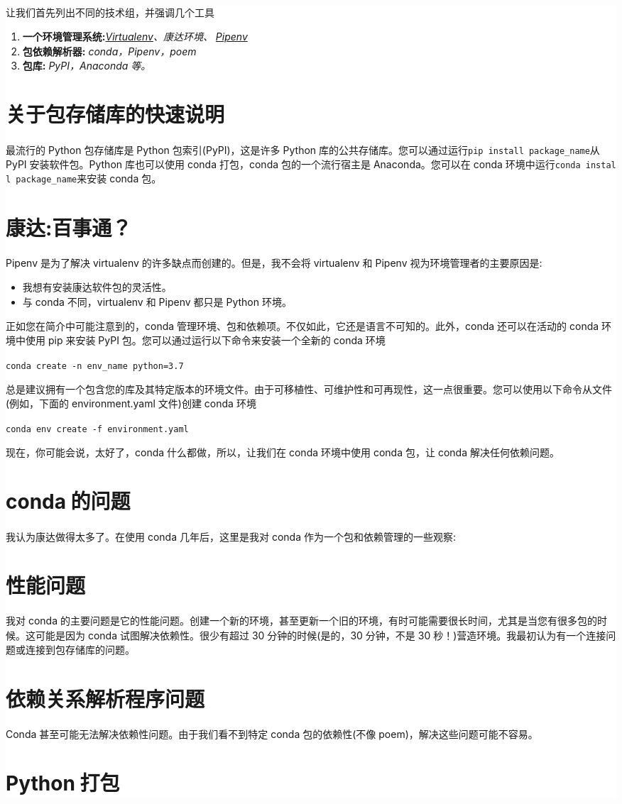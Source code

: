 让我们首先列出不同的技术组，并强调几个工具

1.  **一个环境管理系统:**[*Virtualenv*](https://virtualenv.pypa.io/en/latest/)*、康达环境、* [*Pipenv*](https://github.com/pypa/pipenv)
2.  **包依赖解析器:** *conda，Pipenv，poem*
3.  **包库:** *PyPI，Anaconda 等。*

# 关于包存储库的快速说明

最流行的 Python 包存储库是 Python 包索引(PyPI)，这是许多 Python 库的公共存储库。您可以通过运行`pip install package_name`从 PyPI 安装软件包。Python 库也可以使用 conda 打包，conda 包的一个流行宿主是 Anaconda。您可以在 conda 环境中运行`conda install package_name`来安装 conda 包。

# 康达:百事通？

Pipenv 是为了解决 virtualenv 的许多缺点而创建的。但是，我不会将 virtualenv 和 Pipenv 视为环境管理者的主要原因是:

*   我想有安装康达软件包的灵活性。
*   与 conda 不同，virtualenv 和 Pipenv 都只是 Python 环境。

正如您在简介中可能注意到的，conda 管理环境、包和依赖项。不仅如此，它还是语言不可知的。此外，conda 还可以在活动的 conda 环境中使用 pip 来安装 PyPI 包。您可以通过运行以下命令来安装一个全新的 conda 环境

```
conda create -n env_name python=3.7
```

总是建议拥有一个包含您的库及其特定版本的环境文件。由于可移植性、可维护性和可再现性，这一点很重要。您可以使用以下命令从文件(例如，下面的 environment.yaml 文件)创建 conda 环境

```
conda env create -f environment.yaml
```

现在，你可能会说，太好了，conda 什么都做，所以，让我们在 conda 环境中使用 conda 包，让 conda 解决任何依赖问题。

# conda 的问题

我认为康达做得太多了。在使用 conda 几年后，这里是我对 conda 作为一个包和依赖管理的一些观察:

# 性能问题

我对 conda 的主要问题是它的性能问题。创建一个新的环境，甚至更新一个旧的环境，有时可能需要很长时间，尤其是当您有很多包的时候。这可能是因为 conda 试图解决依赖性。很少有超过 30 分钟的时候(是的，30 分钟，不是 30 秒！)营造环境。我最初认为有一个连接问题或连接到包存储库的问题。

# 依赖关系解析程序问题

Conda 甚至可能无法解决依赖性问题。由于我们看不到特定 conda 包的依赖性(不像 poem)，解决这些问题可能不容易。

# Python 打包
